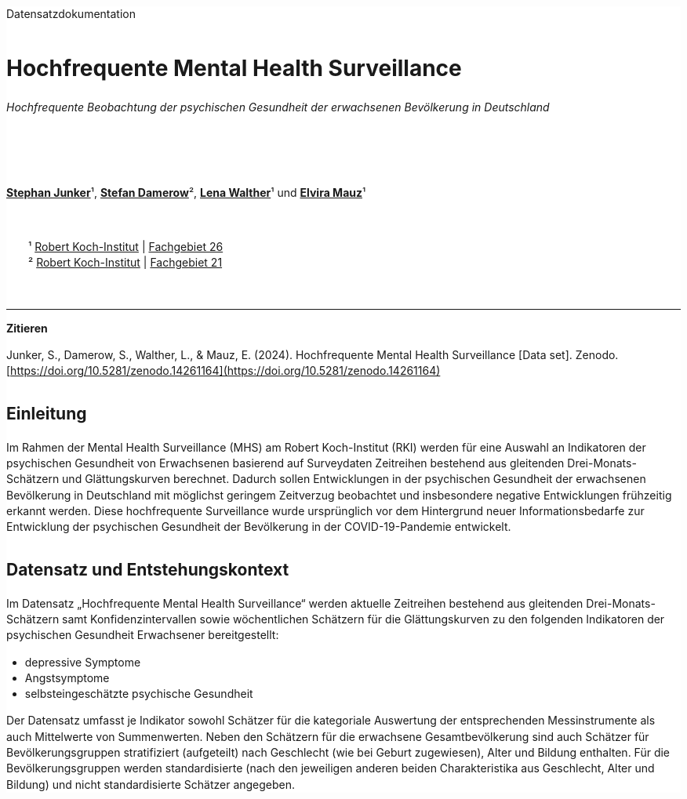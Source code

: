 Datensatzdokumentation
# Hochfrequente Mental Health Surveillance 
*Hochfrequente Beobachtung der psychischen Gesundheit der erwachsenen Bevölkerung in Deutschland*  

<br>
<br>
<br>

[**Stephan Junker**](https://orcid.org/0000-0001-8612-9347)&sup1;, [**Stefan Damerow**](https://orcid.org/0000-0002-7265-1123)&sup2;, [**Lena Walther**](https://orcid.org/0000-0002-2703-5022)&sup1; und [**Elvira Mauz**](https://orcid.org/0000-0003-1988-9789)&sup1;    

<br>

&emsp;&emsp;&sup1; [Robert Koch-Institut](https://rki.de) | [Fachgebiet 26](https://www.rki.de/DE/Institut/Organisation/Abteilungen/Abteilung-2/FG26/fg26-psychische-gesundheit-node.html)  
&emsp;&emsp;&sup2; [Robert Koch-Institut](https://rki.de) | [Fachgebiet 21](https://www.rki.de/DE/Institut/Organisation/Abteilungen/Abteilung-2/FG21/fg21-epidemiologisches-daten-und-befragungszentren-node.html)  

<br> 

---

**Zitieren**  

Junker, S., Damerow, S., Walther, L., & Mauz, E. (2024). Hochfrequente Mental Health Surveillance [Data set]. Zenodo. [https://doi.org/10.5281/zenodo.14261164](https://doi.org/10.5281/zenodo.14261164)



## Einleitung

Im Rahmen der Mental Health Surveillance (MHS) am Robert Koch-Institut (RKI) werden für eine Auswahl an Indikatoren der psychischen Gesundheit von Erwachsenen basierend auf Surveydaten Zeitreihen bestehend aus gleitenden Drei-Monats-Schätzern und Glättungskurven berechnet. Dadurch sollen Entwicklungen in der psychischen Gesundheit der erwachsenen Bevölkerung in Deutschland mit möglichst geringem Zeitverzug beobachtet und insbesondere negative Entwicklungen frühzeitig erkannt werden. Diese hochfrequente Surveillance wurde ursprünglich vor dem Hintergrund neuer Informationsbedarfe zur Entwicklung der psychischen Gesundheit der Bevölkerung in der COVID-19-Pandemie entwickelt.


## Datensatz und Entstehungskontext

Im Datensatz „Hochfrequente Mental Health Surveillance“ werden aktuelle Zeitreihen bestehend aus gleitenden Drei-Monats-Schätzern samt Konfidenzintervallen sowie wöchentlichen Schätzern für die Glättungskurven zu den folgenden Indikatoren der psychischen Gesundheit Erwachsener bereitgestellt: 
- depressive Symptome
- Angstsymptome
- selbsteingeschätzte psychische Gesundheit

Der Datensatz umfasst je Indikator sowohl Schätzer für die kategoriale Auswertung der entsprechenden Messinstrumente als auch Mittelwerte von Summenwerten. Neben den Schätzern für die erwachsene Gesamtbevölkerung sind auch Schätzer für Bevölkerungsgruppen stratifiziert (aufgeteilt) nach Geschlecht (wie bei Geburt zugewiesen), Alter und Bildung enthalten. Für die Bevölkerungsgruppen werden standardisierte (nach den jeweiligen anderen beiden Charakteristika aus Geschlecht, Alter und Bildung) und nicht standardisierte Schätzer angegeben.

